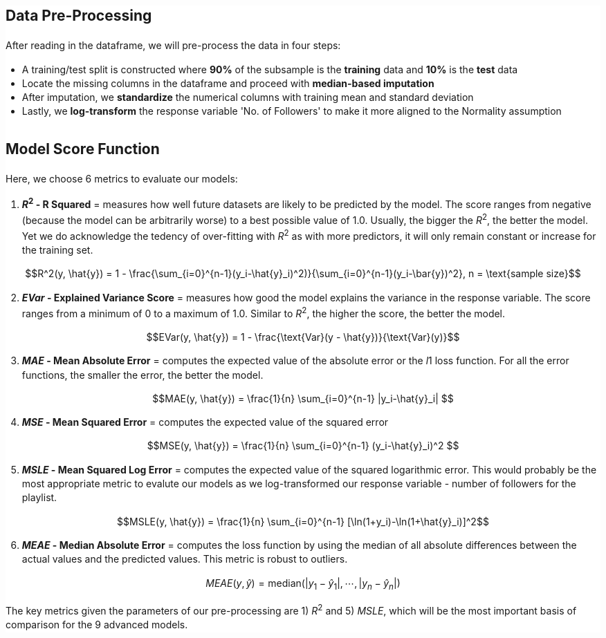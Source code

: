 ## Data Pre-Processing

After reading in the dataframe, we will pre-process the data in four steps: 
- A training/test split is constructed where **90%** of the subsample is the **training** data and **10%** is the **test** data
- Locate the missing columns in the dataframe and proceed with **median-based imputation**
- After imputation, we **standardize** the numerical columns with training mean and standard deviation 
- Lastly, we **log-transform** the response variable 'No. of Followers' to make it more aligned to the Normality assumption



## Model Score Function

Here, we choose 6 metrics to evaluate our models: 

1) **$R^2$ - R Squared** = measures how well future datasets are likely to be predicted by the model. The score ranges from negative (because the model can be arbitrarily worse) to a best possible value of 1.0. Usually, the bigger the $R^2$, the better the model. Yet we do acknowledge the tedency of over-fitting with $R^2$ as with more predictors, it will only remain constant or increase for the training set.

$$R^2(y, \hat{y}) = 1 - \frac{\sum_{i=0}^{n-1}(y_i-\hat{y}_i)^2)}{\sum_{i=0}^{n-1}(y_i-\bar{y})^2}, n = \text{sample size}$$


2) **$EVar$ - Explained Variance Score** = measures how good the model explains the variance in the response variable. The score ranges from a minimum of 0 to a maximum of 1.0. Similar to $R^2$, the higher the score, the better the model.

$$EVar(y, \hat{y}) = 1 - \frac{\text{Var}(y - \hat{y})}{\text{Var}(y)}$$


3) **$MAE$ - Mean Absolute Error** = computes the expected value of the absolute error or the $l1$ loss function. For all the error functions, the smaller the error, the better the model.

$$MAE(y, \hat{y}) = \frac{1}{n} \sum_{i=0}^{n-1} |y_i-\hat{y}_i| $$


4) **$MSE$ - Mean Squared Error** = computes the expected value of the squared error

$$MSE(y, \hat{y}) = \frac{1}{n} \sum_{i=0}^{n-1} (y_i-\hat{y}_i)^2 $$


5) **$MSLE$ - Mean Squared Log Error** = computes the expected value of the squared logarithmic error. This would probably be the most appropriate metric to evalute our models as we log-transformed our response variable - number of followers for the playlist. 

$$MSLE(y, \hat{y}) = \frac{1}{n} \sum_{i=0}^{n-1} [\ln(1+y_i)-\ln(1+\hat{y}_i)]^2$$


6) **$MEAE$ - Median Absolute Error** = computes the loss function by using the median of all absolute differences between the actual values and the predicted values. This metric is robust to outliers. 

$$MEAE(y, \hat{y}) = \text{median}(|y_1-\hat{y}_1|, \cdots, |y_n-\hat{y}_n|)$$

The key metrics given the parameters of our pre-processing are 1) $R^2$ and 5) $MSLE$, which will be the most important basis of comparison for the 9 advanced models.
